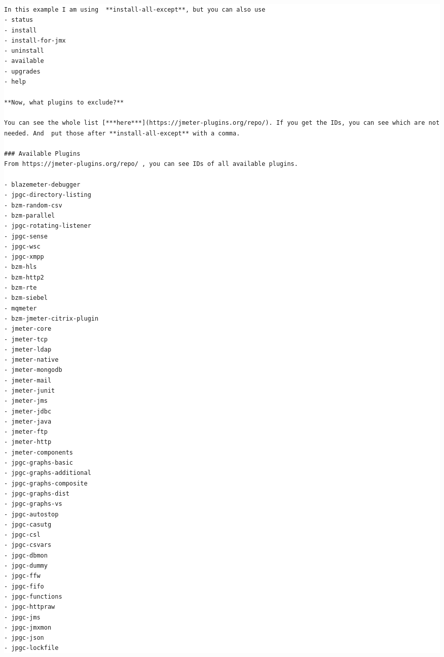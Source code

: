 ```
In this example I am using  **install-all-except**, but you can also use 
- status 
- install
- install-for-jmx
- uninstall
- available
- upgrades
- help

**Now, what plugins to exclude?** 

You can see the whole list [***here***](https://jmeter-plugins.org/repo/). If you get the IDs, you can see which are not needed. And  put those after **install-all-except** with a comma. 

### Available Plugins 
From https://jmeter-plugins.org/repo/ , you can see IDs of all available plugins. 

- blazemeter-debugger
- jpgc-directory-listing
- bzm-random-csv
- bzm-parallel
- jpgc-rotating-listener
- jpgc-sense
- jpgc-wsc
- jpgc-xmpp
- bzm-hls
- bzm-http2
- bzm-rte
- bzm-siebel
- mqmeter
- bzm-jmeter-citrix-plugin
- jmeter-core
- jmeter-tcp
- jmeter-ldap
- jmeter-native
- jmeter-mongodb
- jmeter-mail
- jmeter-junit
- jmeter-jms
- jmeter-jdbc
- jmeter-java
- jmeter-ftp
- jmeter-http
- jmeter-components
- jpgc-graphs-basic
- jpgc-graphs-additional
- jpgc-graphs-composite
- jpgc-graphs-dist
- jpgc-graphs-vs
- jpgc-autostop
- jpgc-casutg
- jpgc-csl
- jpgc-csvars
- jpgc-dbmon
- jpgc-dummy
- jpgc-ffw
- jpgc-fifo
- jpgc-functions
- jpgc-httpraw
- jpgc-jms
- jpgc-jmxmon
- jpgc-json
- jpgc-lockfile
```